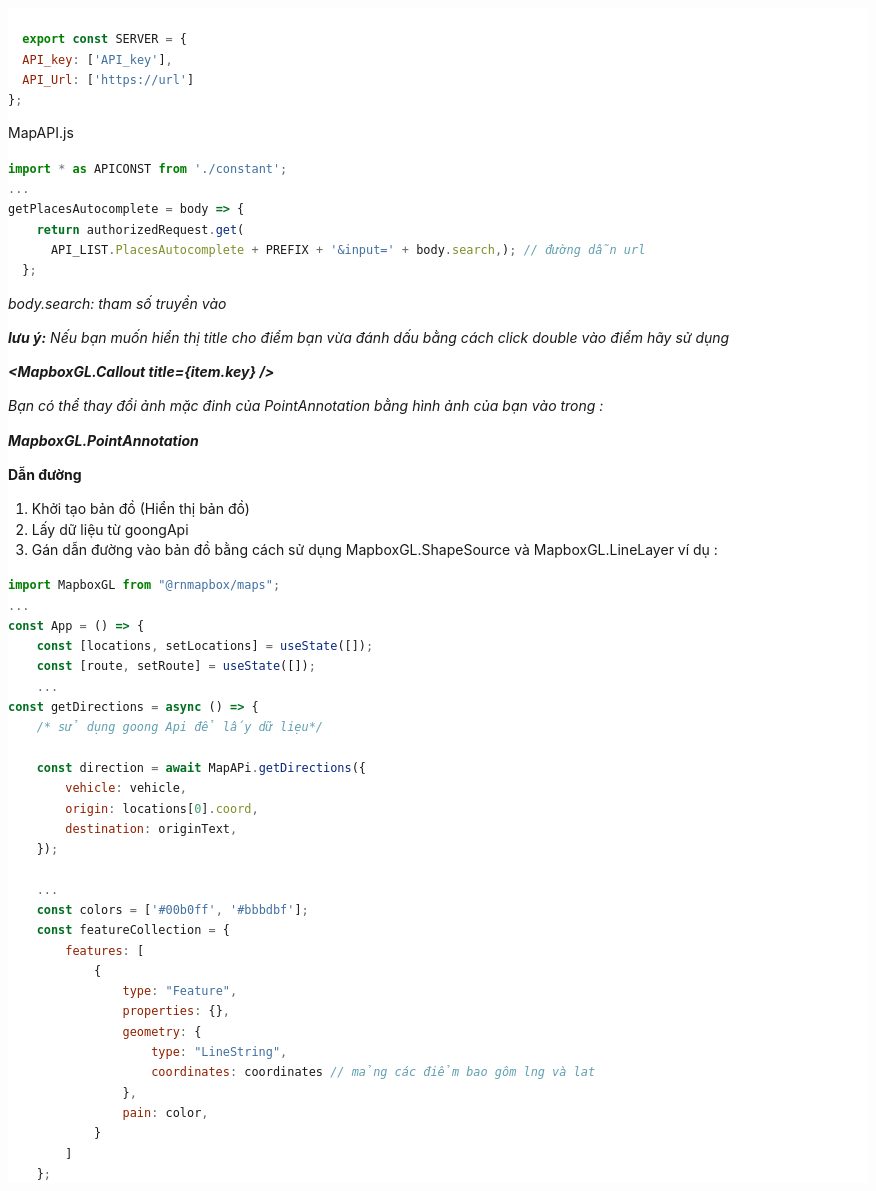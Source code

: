 ```Javascript

  export const SERVER = {
  API_key: ['API_key'],
  API_Url: ['https://url']
};

```

MapAPI.js

```Javascript
import * as APICONST from './constant';
...
getPlacesAutocomplete = body => {
    return authorizedRequest.get(
      API_LIST.PlacesAutocomplete + PREFIX + '&input=' + body.search,); // đường dẫn url
  };
```

_body.search: tham số truyền vào_

**_lưu ý:_**
_Nếu bạn muốn hiển thị title cho điểm bạn vừa đánh dấu bằng cách click double vào điểm hãy sử dụng_

**_<MapboxGL.Callout title={item.key} />_**

_Bạn có thể thay đổi ảnh mặc đinh của PointAnnotation bằng hình ảnh của bạn vào trong :_

**_MapboxGL.PointAnnotation_**

**Dẫn đường**

1. Khởi tạo bản đồ (Hiển thị bản đồ)
2. Lấy dữ liệu từ goongApi
3. Gán dẫn đường vào bản đồ bằng cách sử dụng MapboxGL.ShapeSource và MapboxGL.LineLayer
   ví dụ :

```Javascript
import MapboxGL from "@rnmapbox/maps";
...
const App = () => {
    const [locations, setLocations] = useState([]);
    const [route, setRoute] = useState([]);
    ...
const getDirections = async () => {
    /* sử dụng goong Api để lấy dữ liẹu*/

    const direction = await MapAPi.getDirections({
        vehicle: vehicle,
        origin: locations[0].coord,
        destination: originText,
    });

    ...
    const colors = ['#00b0ff', '#bbbdbf'];
    const featureCollection = {
        features: [
            {
                type: "Feature",
                properties: {},
                geometry: {
                    type: "LineString",
                    coordinates: coordinates // mảng các điểm bao gôm lng và lat
                },
                pain: color,
            }
        ]
    };
```